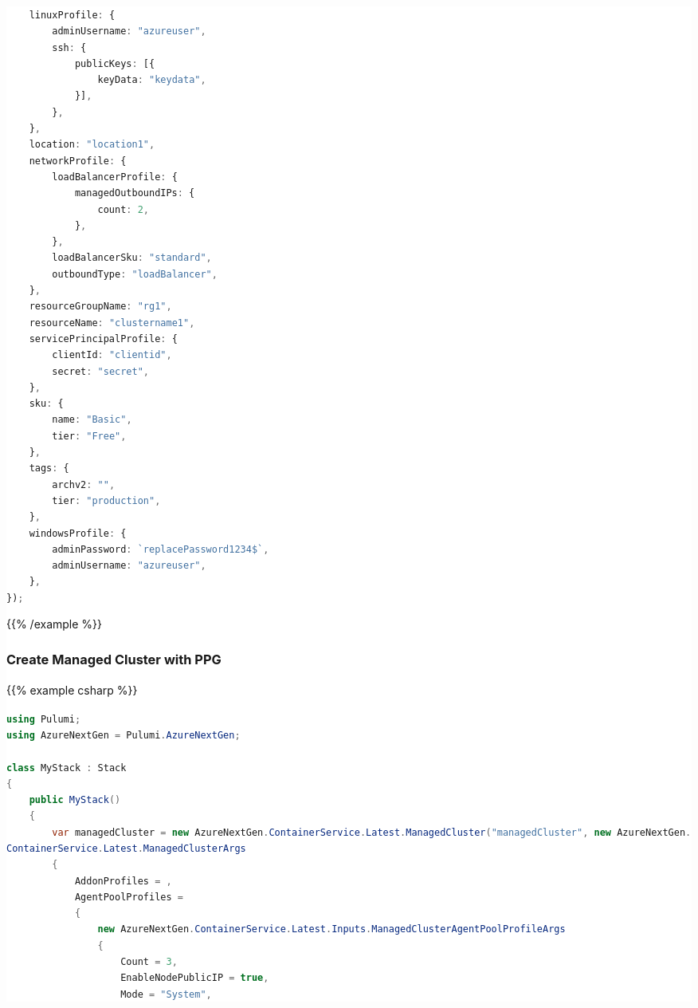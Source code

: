 ```typescript
    linuxProfile: {
        adminUsername: "azureuser",
        ssh: {
            publicKeys: [{
                keyData: "keydata",
            }],
        },
    },
    location: "location1",
    networkProfile: {
        loadBalancerProfile: {
            managedOutboundIPs: {
                count: 2,
            },
        },
        loadBalancerSku: "standard",
        outboundType: "loadBalancer",
    },
    resourceGroupName: "rg1",
    resourceName: "clustername1",
    servicePrincipalProfile: {
        clientId: "clientid",
        secret: "secret",
    },
    sku: {
        name: "Basic",
        tier: "Free",
    },
    tags: {
        archv2: "",
        tier: "production",
    },
    windowsProfile: {
        adminPassword: `replacePassword1234$`,
        adminUsername: "azureuser",
    },
});

```

{{% /example %}}

### Create Managed Cluster with PPG
{{% example csharp %}}
```csharp
using Pulumi;
using AzureNextGen = Pulumi.AzureNextGen;

class MyStack : Stack
{
    public MyStack()
    {
        var managedCluster = new AzureNextGen.ContainerService.Latest.ManagedCluster("managedCluster", new AzureNextGen.ContainerService.Latest.ManagedClusterArgs
        {
            AddonProfiles = ,
            AgentPoolProfiles = 
            {
                new AzureNextGen.ContainerService.Latest.Inputs.ManagedClusterAgentPoolProfileArgs
                {
                    Count = 3,
                    EnableNodePublicIP = true,
                    Mode = "System",
```